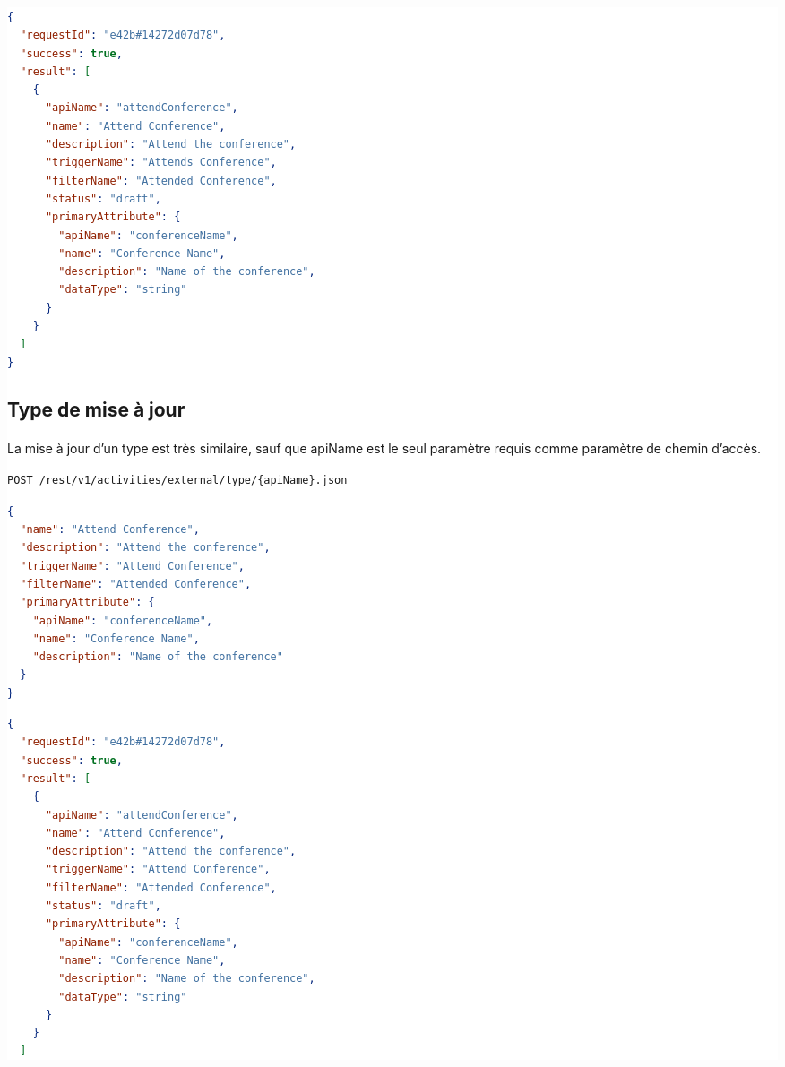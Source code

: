 ```json
{
  "requestId": "e42b#14272d07d78",
  "success": true,
  "result": [
    {
      "apiName": "attendConference",
      "name": "Attend Conference",
      "description": "Attend the conference",
      "triggerName": "Attends Conference",
      "filterName": "Attended Conference",
      "status": "draft",
      "primaryAttribute": {
        "apiName": "conferenceName",
        "name": "Conference Name",
        "description": "Name of the conference",
        "dataType": "string"
      }
    }
  ]
}
```

## Type de mise à jour

La mise à jour d’un type est très similaire, sauf que apiName est le seul paramètre requis comme paramètre de chemin d’accès.

```
POST /rest/v1/activities/external/type/{apiName}.json
```

```json
{
  "name": "Attend Conference",
  "description": "Attend the conference",
  "triggerName": "Attend Conference",
  "filterName": "Attended Conference",
  "primaryAttribute": {
    "apiName": "conferenceName",
    "name": "Conference Name",
    "description": "Name of the conference"
  }
}
```

```json
{
  "requestId": "e42b#14272d07d78",
  "success": true,
  "result": [
    {
      "apiName": "attendConference",
      "name": "Attend Conference",
      "description": "Attend the conference",
      "triggerName": "Attend Conference",
      "filterName": "Attended Conference",
      "status": "draft",
      "primaryAttribute": {
        "apiName": "conferenceName",
        "name": "Conference Name",
        "description": "Name of the conference",
        "dataType": "string"
      }
    }
  ]
```